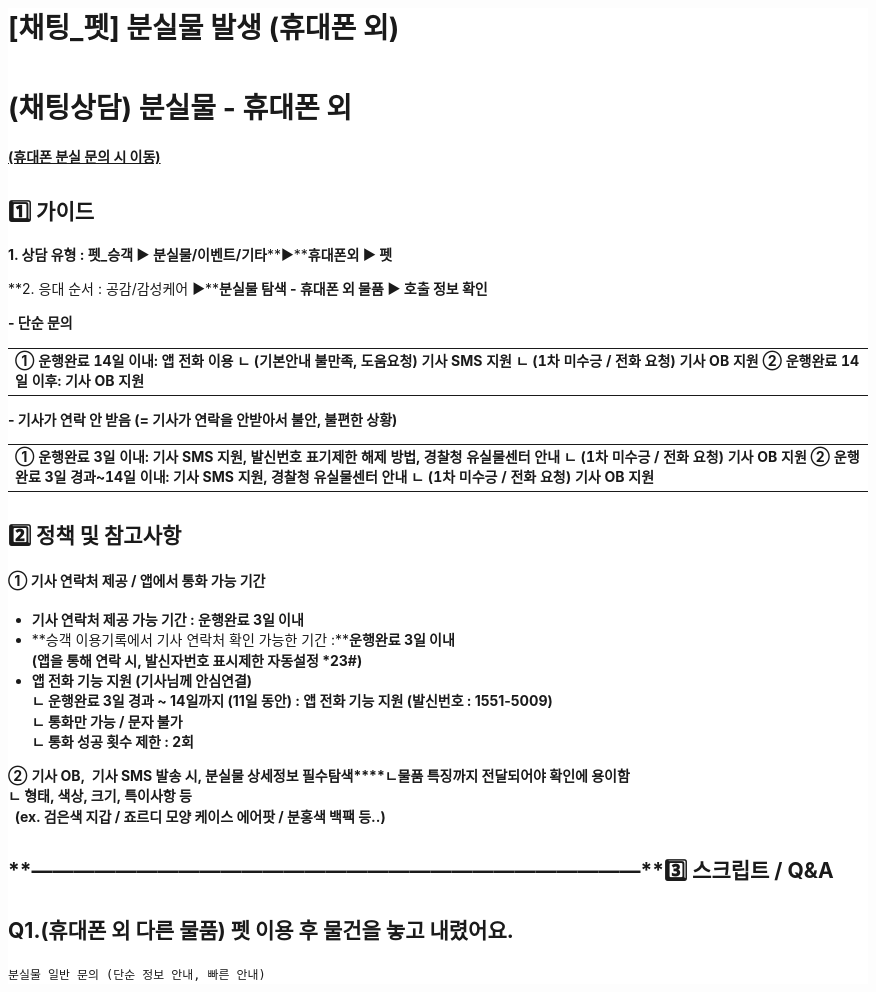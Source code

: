 # [채팅_펫] 분실물 발생 (휴대폰 외)

**(채팅상담) 분실물 - 휴대폰 외**
======================

[****(휴대폰 분실 문의 시 이동)****](https://kakaomobilitysupport.zendesk.com/hc/ko/articles/38982553105433--%EC%B1%84%ED%8C%85-%ED%8E%AB-%EB%B6%84%EC%8B%A4%EB%AC%BC-%EB%B0%9C%EC%83%9D-%ED%9C%B4%EB%8C%80%ED%8F%B0-%ED%95%B8%EB%93%9C%ED%8F%B0)

**1️⃣ 가이드**
-----------

**1. 상담 유형 : 펫\_승객 ▶ 분실물/이벤트/기타****▶****휴대폰외 ▶ **펫****

**2. 응대 순서 : 공감/감성케어 ▶****분실물 탐색 - 휴대폰 외 물품 ▶ 호출 정보 확인**

**- 단순 문의**

|  |
| --- |
| **① 운행완료 14일 이내: 앱 전화 이용** **ㄴ (기본안내 불만족, 도움요청) 기사 SMS 지원** **ㄴ (1차 미수긍 / 전화 요청) 기사 OB 지원**  **② 운행완료 14일 이후: 기사 OB 지원** |

**- 기사가 연락 안 받음 (= 기사가 연락을 안받아서 불안, 불편한 상황)**

|  |
| --- |
| **① 운행완료 3일 이내: 기사 SMS 지원, 발신번호 표기제한 해제 방법, 경찰청 유실물센터 안내** **ㄴ (1차 미수긍 / 전화 요청) 기사 OB 지원**  **② 운행완료 3일 경과~14일 이내: 기사 SMS 지원, 경찰청 유실물센터 안내** **ㄴ (1차 미수긍 / 전화 요청) 기사 OB 지원** |

**2️⃣ 정책 및 참고사항**
-----------------

#### **① 기사 연락처 제공 / 앱에서 통화 가능 기간**

* **기사 연락처 제공 가능 기간 : 운행완료 3일 이내**
* **승객 이용기록에서 기사 연락처 확인 가능한 기간 :****운행완료 3일 이내  
  (앱을 통해 연락 시, 발신자번호 표시제한 자동설정 \*23#)**
* **앱 전화 기능 지원 (기사님께 안심연결)**  
  **ㄴ 운행완료 3일 경과 ~ 14일까지 (11일 동안) : 앱 전화 기능 지원 (발신번호 : 1551-5009)**  
  **ㄴ 통화만 가능 / 문자 불가**  
  **ㄴ 통화 성공 횟수 제한 : 2회**

**②** **기사 OB,  기사 SMS 발송 시, 분실물 상세정보 필수탐색****ㄴ물품 특징까지 전달되어야 확인에 용이함  
ㄴ 형태, 색상, 크기, 특이사항 등  
  (ex. 검은색 지갑 / 죠르디 모양 케이스 에어팟 / 분홍색 백팩 등..)**

**―****―****―****―****―****―****―****―****―****―****―****―****―****―****―****―****―****―****―****―****―****―****―****―****―****―****―****―****―****3️⃣ 스크립트 / Q&A**
-------------------------------------------------------------------------------------------------------------------------------------------------------------------

**Q****1.****(휴대폰 외 다른 물품)** **펫 이용 후 물건을 놓고 내렸어요.**
----------------------------------------------------

```
분실물 일반 문의 (단순 정보 안내, 빠른 안내)
```
